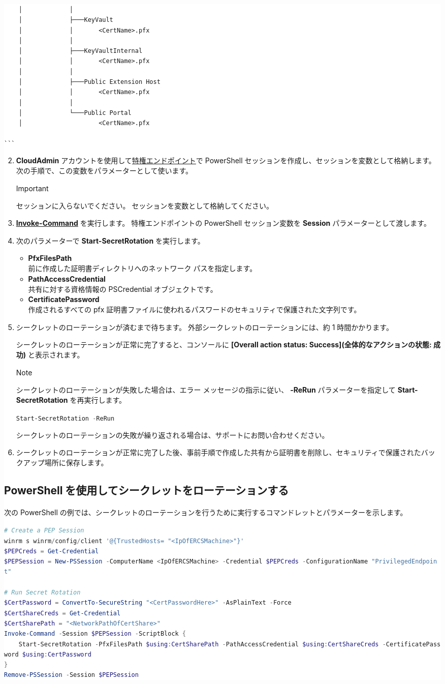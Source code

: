         │             │
        │             ├───KeyVault
        │             │       <CertName>.pfx
        │             │
        │             ├───KeyVaultInternal
        │             │       <CertName>.pfx
        │             │
        │             ├───Public Extension Host
        │             │       <CertName>.pfx
        │             │
        │             └───Public Portal
        │                     <CertName>.pfx

    ```

2. **CloudAdmin** アカウントを使用して[特権エンドポイント](azure-stack-privileged-endpoint.md)で PowerShell セッションを作成し、セッションを変数として格納します。 次の手順で、この変数をパラメーターとして使います。

    > [!IMPORTANT]  
    > セッションに入らないでください。 セッションを変数として格納してください。

3. **[Invoke-Command](https://docs.microsoft.com/powershell/module/microsoft.powershell.core/Invoke-Command?view=powershell-5.1)** を実行します。 特権エンドポイントの PowerShell セッション変数を **Session** パラメーターとして渡します。

4. 次のパラメーターで **Start-SecretRotation** を実行します。
    - **PfxFilesPath**  
    前に作成した証明書ディレクトリへのネットワーク パスを指定します。  
    - **PathAccessCredential**  
    共有に対する資格情報の PSCredential オブジェクトです。
    - **CertificatePassword**  
    作成されるすべての pfx 証明書ファイルに使われるパスワードのセキュリティで保護された文字列です。

5. シークレットのローテーションが済むまで待ちます。 外部シークレットのローテーションには、約 1 時間かかります。

    シークレットのローテーションが正常に完了すると、コンソールに **[Overall action status: Success]\(全体的なアクションの状態: 成功\)** と表示されます。

    > [!Note]
    > シークレットのローテーションが失敗した場合は、エラー メッセージの指示に従い、 **-ReRun** パラメーターを指定して **Start-SecretRotation** を再実行します。

    ```powershell
    Start-SecretRotation -ReRun
    ```

    シークレットのローテーションの失敗が繰り返される場合は、サポートにお問い合わせください。

6. シークレットのローテーションが正常に完了した後、事前手順で作成した共有から証明書を削除し、セキュリティで保護されたバックアップ場所に保存します。

## <a name="use-powershell-to-rotate-secrets"></a>PowerShell を使用してシークレットをローテーションする

次の PowerShell の例では、シークレットのローテーションを行うために実行するコマンドレットとパラメーターを示します。

```powershell
# Create a PEP Session
winrm s winrm/config/client '@{TrustedHosts= "<IpOfERCSMachine>"}'
$PEPCreds = Get-Credential
$PEPSession = New-PSSession -ComputerName <IpOfERCSMachine> -Credential $PEPCreds -ConfigurationName "PrivilegedEndpoint"

# Run Secret Rotation
$CertPassword = ConvertTo-SecureString "<CertPasswordHere>" -AsPlainText -Force
$CertShareCreds = Get-Credential
$CertSharePath = "<NetworkPathOfCertShare>"
Invoke-Command -Session $PEPSession -ScriptBlock {
    Start-SecretRotation -PfxFilesPath $using:CertSharePath -PathAccessCredential $using:CertShareCreds -CertificatePassword $using:CertPassword
}
Remove-PSSession -Session $PEPSession
```
